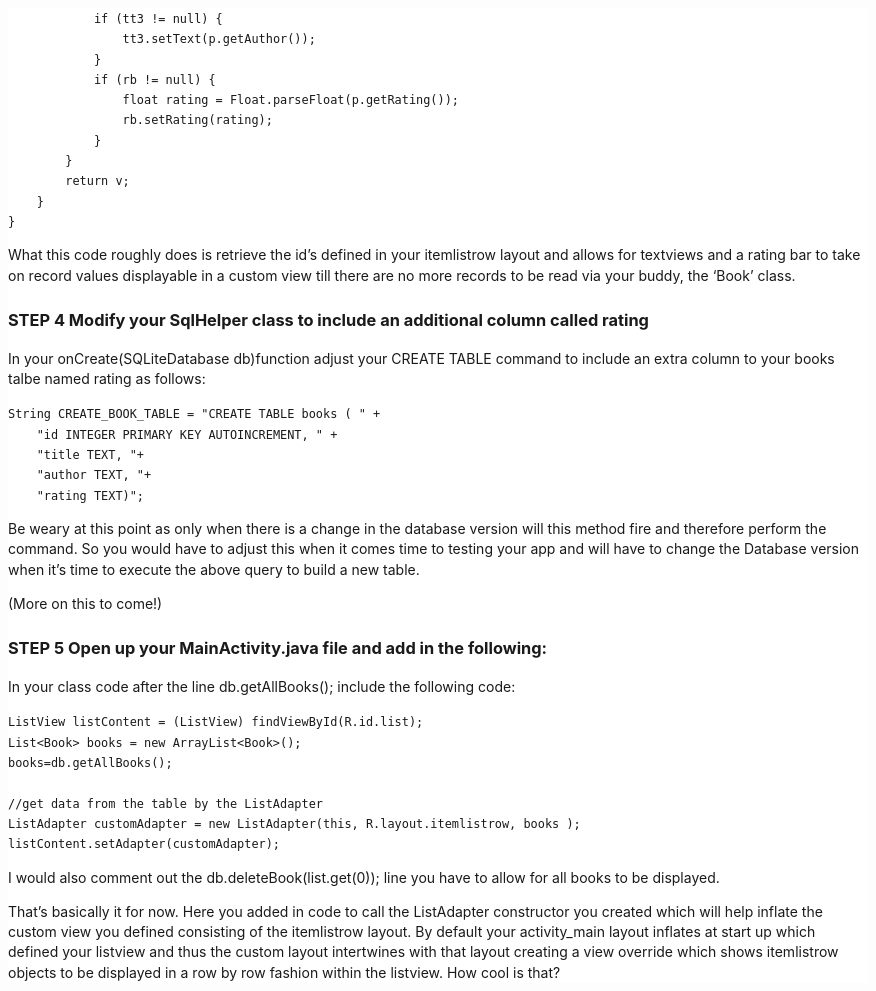  				if (tt3 != null) {
 					tt3.setText(p.getAuthor());
 				}
 				if (rb != null) {
 					float rating = Float.parseFloat(p.getRating());
 					rb.setRating(rating);
			 	}
 			}
 			return v;
		}
	}

What this code roughly does is retrieve the id’s defined in your itemlistrow layout and allows for textviews
and a rating bar to take on record values displayable in a custom view till there are no more records to be read
via your buddy, the ‘Book’ class.

### STEP 4 Modify your SqlHelper class to include an additional column called rating

In your onCreate(SQLiteDatabase db)function adjust your CREATE TABLE command to include an extra column to your books talbe named rating as follows:

	String CREATE_BOOK_TABLE = "CREATE TABLE books ( " +
 		"id INTEGER PRIMARY KEY AUTOINCREMENT, " +
 		"title TEXT, "+
 		"author TEXT, "+
 		"rating TEXT)";

Be weary at this point as only when there is a change in the database version will this method fire and therefore perform the command. So you would have to adjust
this when it comes time to testing your app and will have to change the Database version when it’s time to execute the above query to build a new table.

(More on this to come!)

### STEP 5 Open up your MainActivity.java file and add in the following:

In your class code after the line db.getAllBooks(); include the following code:

	ListView listContent = (ListView) findViewById(R.id.list);
	List<Book> books = new ArrayList<Book>();
	books=db.getAllBooks();

	//get data from the table by the ListAdapter
	ListAdapter customAdapter = new ListAdapter(this, R.layout.itemlistrow, books );
	listContent.setAdapter(customAdapter);

I would also comment out the db.deleteBook(list.get(0)); line you have to allow for all books to be displayed.

That’s basically it for now. Here you added in code to call the ListAdapter constructor you created which will help
inflate the custom view you defined consisting of the itemlistrow layout. By default your activity_main layout
inflates at start up which defined your listview and thus the custom layout intertwines with that layout creating a
view override which shows itemlistrow objects to be displayed in a row by row fashion within the listview. How
cool is that?
